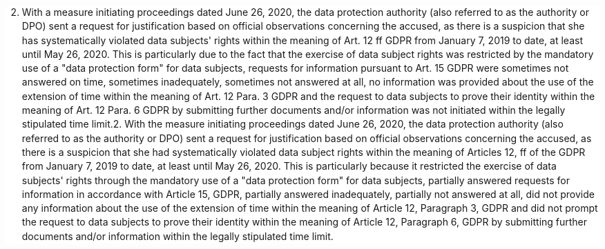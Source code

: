 2. With a measure initiating proceedings dated June 26, 2020, the data protection authority (also referred to as the authority or DPO) sent a request for justification based on official observations concerning the accused, as there is a suspicion that she has systematically violated data subjects' rights within the meaning of Art. 12 ff GDPR from January 7, 2019 to date, at least until May 26, 2020. This is particularly due to the fact that the exercise of data subject rights was restricted by the mandatory use of a "data protection form" for data subjects, requests for information pursuant to Art. 15 GDPR were sometimes not answered on time, sometimes inadequately, sometimes not answered at all, no information was provided about the use of the extension of time within the meaning of Art. 12 Para. 3 GDPR and the request to data subjects to prove their identity within the meaning of Art. 12 Para. 6 GDPR by submitting further documents and/or information was not initiated within the legally stipulated time limit.2. With the measure initiating proceedings dated June 26, 2020, the data protection authority (also referred to as the authority or DPO) sent a request for justification based on official observations concerning the accused, as there is a suspicion that she had systematically violated data subject rights within the meaning of Articles 12, ff of the GDPR from January 7, 2019 to date, at least until May 26, 2020. This is particularly because it restricted the exercise of data subjects' rights through the mandatory use of a "data protection form" for data subjects, partially answered requests for information in accordance with Article 15, GDPR, partially answered inadequately, partially not answered at all, did not provide any information about the use of the extension of time within the meaning of Article 12, Paragraph 3, GDPR and did not prompt the request to data subjects to prove their identity within the meaning of Article 12, Paragraph 6, GDPR by submitting further documents and/or information within the legally stipulated time limit.
